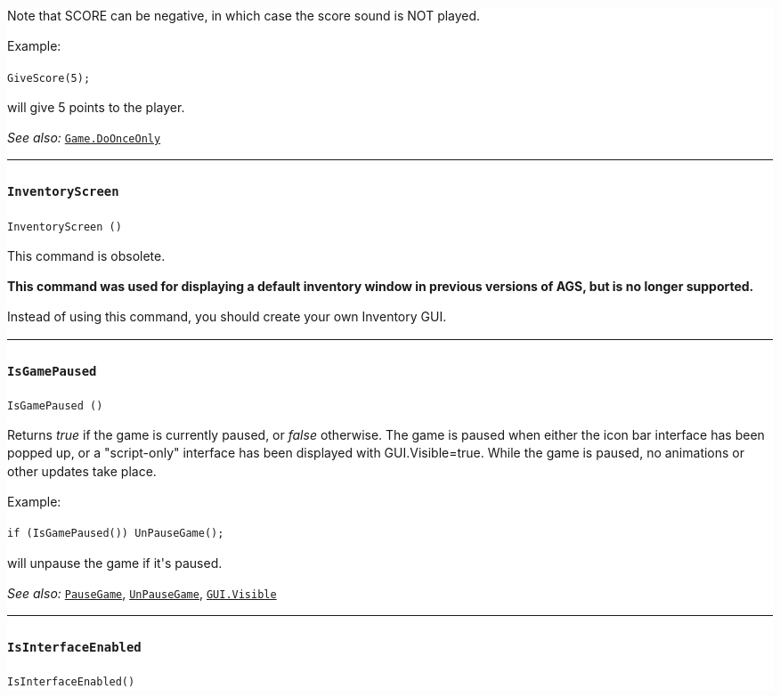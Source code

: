 Note that SCORE can be negative, in which case the score sound is NOT
played.

Example:

```ags
GiveScore(5);
```

will give 5 points to the player.

*See also:* [`Game.DoOnceOnly`](Game#gamedoonceonly)

---

### `InventoryScreen`

```ags
InventoryScreen ()
```

This command is obsolete.

**This command was used for displaying a default inventory window in
previous versions of AGS, but is no longer supported.**

Instead of using this command, you should create your own Inventory GUI.

---

### `IsGamePaused`

```ags
IsGamePaused ()
```

Returns *true* if the game is currently paused, or *false* otherwise.
The game is paused when either the icon bar interface has been popped
up, or a \"script-only\" interface has been displayed with
GUI.Visible=true. While the game is paused, no animations or other
updates take place.

Example:

```ags
if (IsGamePaused()) UnPauseGame();
```

will unpause the game if it's paused.

*See also:* [`PauseGame`](Globalfunctions_General#pausegame), [`UnPauseGame`](Globalfunctions_General#unpausegame),
[`GUI.Visible`](GUI#guivisible)

---

### `IsInterfaceEnabled`

```ags
IsInterfaceEnabled()
```
